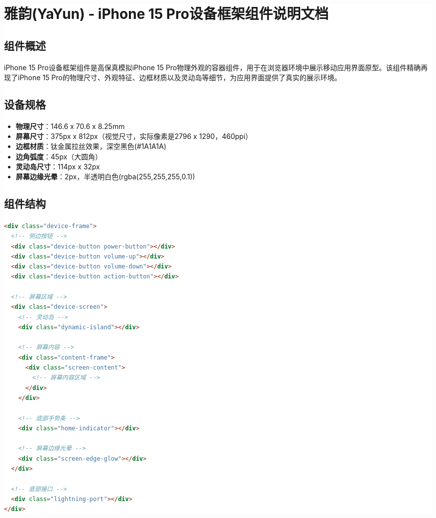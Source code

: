 # 雅韵(YaYun) - iPhone 15 Pro设备框架组件说明文档

## 组件概述

iPhone 15 Pro设备框架组件是高保真模拟iPhone 15 Pro物理外观的容器组件，用于在浏览器环境中展示移动应用界面原型。该组件精确再现了iPhone 15 Pro的物理尺寸、外观特征、边框材质以及灵动岛等细节，为应用界面提供了真实的展示环境。

## 设备规格

- **物理尺寸**：146.6 x 70.6 x 8.25mm
- **屏幕尺寸**：375px x 812px（视觉尺寸，实际像素是2796 x 1290，460ppi）
- **边框材质**：钛金属拉丝效果，深空黑色(#1A1A1A)
- **边角弧度**：45px（大圆角）
- **灵动岛尺寸**：114px x 32px
- **屏幕边缘光晕**：2px，半透明白色(rgba(255,255,255,0.1))

## 组件结构

```html
<div class="device-frame">
  <!-- 侧边按钮 -->
  <div class="device-button power-button"></div>
  <div class="device-button volume-up"></div>
  <div class="device-button volume-down"></div>
  <div class="device-button action-button"></div>
  
  <!-- 屏幕区域 -->
  <div class="device-screen">
    <!-- 灵动岛 -->
    <div class="dynamic-island"></div>
    
    <!-- 屏幕内容 -->
    <div class="content-frame">
      <div class="screen-content">
        <!-- 屏幕内容区域 -->
      </div>
    </div>
    
    <!-- 底部手势条 -->
    <div class="home-indicator"></div>
    
    <!-- 屏幕边缘光晕 -->
    <div class="screen-edge-glow"></div>
  </div>
  
  <!-- 底部接口 -->
  <div class="lightning-port"></div>
</div>
```
